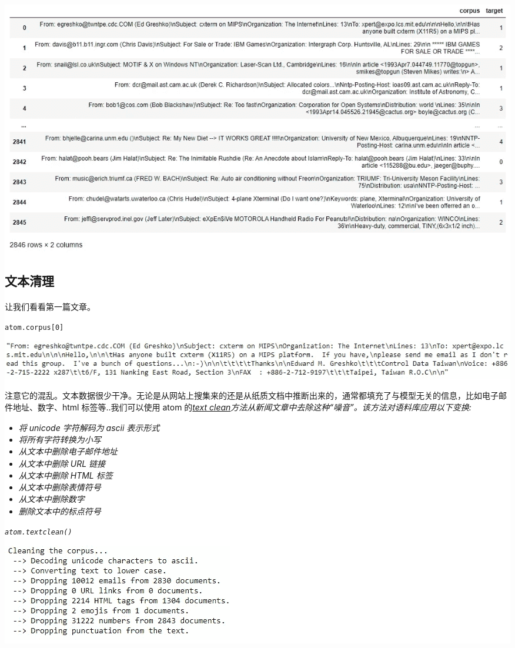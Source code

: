 ![](img/7973bca4af3243ff7f08b0cb727c6bee.png)

## 文本清理

让我们看看第一篇文章。

`atom.corpus[0]`

![](img/9f00e737ab588c9c351cf687fa82c0e2.png)

注意它的混乱。文本数据很少干净。无论是从网站上搜集来的还是从纸质文档中推断出来的，通常都填充了与模型无关的信息，比如电子邮件地址、数字、html 标签等..我们可以使用 atom 的[*text clean*](https://tvdboom.github.io/ATOM/latest/API/ATOM/atomclassifier/#textclean)*方法从新闻文章中去除这种“噪音”。该方法对语料库应用以下变换:*

*   *将 unicode 字符解码为 ascii 表示形式*
*   *将所有字符转换为小写*
*   *从文本中删除电子邮件地址*
*   *从文本中删除 URL 链接*
*   *从文本中删除 HTML 标签*
*   *从文本中删除表情符号*
*   *从文本中删除数字*
*   *删除文本中的标点符号*

*`atom.textclean()`*

*![](img/91d06fa8e0eb331ee8176c531838b382.png)*
